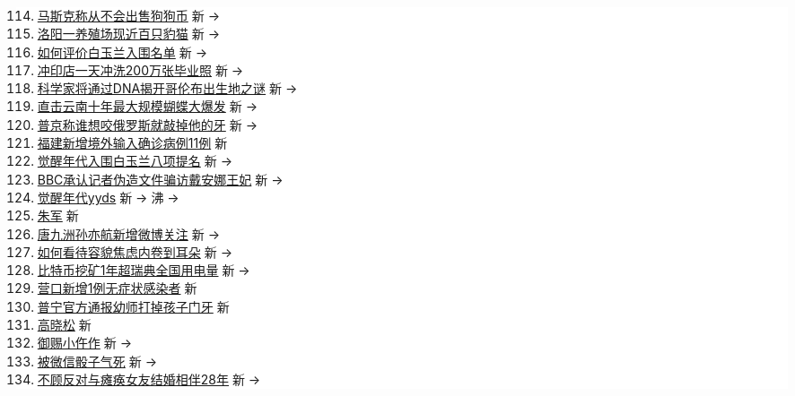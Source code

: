 114. [马斯克称从不会出售狗狗币](https://s.weibo.com//weibo?q=%23%E9%A9%AC%E6%96%AF%E5%85%8B%E7%A7%B0%E4%BB%8E%E4%B8%8D%E4%BC%9A%E5%87%BA%E5%94%AE%E7%8B%97%E7%8B%97%E5%B8%81%23&Refer=top)
     新 ->
115. [洛阳一养殖场现近百只豹猫](https://s.weibo.com//weibo?q=%23%E6%B4%9B%E9%98%B3%E4%B8%80%E5%85%BB%E6%AE%96%E5%9C%BA%E7%8E%B0%E8%BF%91%E7%99%BE%E5%8F%AA%E8%B1%B9%E7%8C%AB%23&Refer=top)
     新 ->
116. [如何评价白玉兰入围名单](https://s.weibo.com//weibo?q=%23%E5%A6%82%E4%BD%95%E8%AF%84%E4%BB%B7%E7%99%BD%E7%8E%89%E5%85%B0%E5%85%A5%E5%9B%B4%E5%90%8D%E5%8D%95%23&Refer=top)
     新 ->
117. [冲印店一天冲洗200万张毕业照](https://s.weibo.com//weibo?q=%23%E5%86%B2%E5%8D%B0%E5%BA%97%E4%B8%80%E5%A4%A9%E5%86%B2%E6%B4%97200%E4%B8%87%E5%BC%A0%E6%AF%95%E4%B8%9A%E7%85%A7%23&Refer=top)
     新 ->
118. [科学家将通过DNA揭开哥伦布出生地之谜](https://s.weibo.com//weibo?q=%23%E7%A7%91%E5%AD%A6%E5%AE%B6%E5%B0%86%E9%80%9A%E8%BF%87DNA%E6%8F%AD%E5%BC%80%E5%93%A5%E4%BC%A6%E5%B8%83%E5%87%BA%E7%94%9F%E5%9C%B0%E4%B9%8B%E8%B0%9C%23&Refer=top)
     新 ->
119. [直击云南十年最大规模蝴蝶大爆发](https://s.weibo.com//weibo?q=%23%E7%9B%B4%E5%87%BB%E4%BA%91%E5%8D%97%E5%8D%81%E5%B9%B4%E6%9C%80%E5%A4%A7%E8%A7%84%E6%A8%A1%E8%9D%B4%E8%9D%B6%E5%A4%A7%E7%88%86%E5%8F%91%23&Refer=top)
     新 ->
120. [普京称谁想咬俄罗斯就敲掉他的牙](https://s.weibo.com//weibo?q=%23%E6%99%AE%E4%BA%AC%E7%A7%B0%E8%B0%81%E6%83%B3%E5%92%AC%E4%BF%84%E7%BD%97%E6%96%AF%E5%B0%B1%E6%95%B2%E6%8E%89%E4%BB%96%E7%9A%84%E7%89%99%23&Refer=top)
     新 ->
121. [福建新增境外输入确诊病例11例](https://s.weibo.com//weibo?q=%23%E7%A6%8F%E5%BB%BA%E6%96%B0%E5%A2%9E%E5%A2%83%E5%A4%96%E8%BE%93%E5%85%A5%E7%A1%AE%E8%AF%8A%E7%97%85%E4%BE%8B11%E4%BE%8B%23&Refer=top)
     新
122. [觉醒年代入围白玉兰八项提名](https://s.weibo.com//weibo?q=%23%E8%A7%89%E9%86%92%E5%B9%B4%E4%BB%A3%E5%85%A5%E5%9B%B4%E7%99%BD%E7%8E%89%E5%85%B0%E5%85%AB%E9%A1%B9%E6%8F%90%E5%90%8D%23&Refer=top)
     新 ->
123. [BBC承认记者伪造文件骗访戴安娜王妃](https://s.weibo.com//weibo?q=%23BBC%E6%89%BF%E8%AE%A4%E8%AE%B0%E8%80%85%E4%BC%AA%E9%80%A0%E6%96%87%E4%BB%B6%E9%AA%97%E8%AE%BF%E6%88%B4%E5%AE%89%E5%A8%9C%E7%8E%8B%E5%A6%83%23&Refer=top)
     新 ->
124. [觉醒年代yyds](https://s.weibo.com//weibo?q=%23%E8%A7%89%E9%86%92%E5%B9%B4%E4%BB%A3yyds%23&Refer=top)
     新 -> 沸 ->
125. [朱军](https://s.weibo.com//weibo?q=%E6%9C%B1%E5%86%9B&Refer=top) 新
126. [唐九洲孙亦航新增微博关注](https://s.weibo.com//weibo?q=%23%E5%94%90%E4%B9%9D%E6%B4%B2%E5%AD%99%E4%BA%A6%E8%88%AA%E6%96%B0%E5%A2%9E%E5%BE%AE%E5%8D%9A%E5%85%B3%E6%B3%A8%23&Refer=top)
     新 ->
127. [如何看待容貌焦虑内卷到耳朵](https://s.weibo.com//weibo?q=%23%E5%A6%82%E4%BD%95%E7%9C%8B%E5%BE%85%E5%AE%B9%E8%B2%8C%E7%84%A6%E8%99%91%E5%86%85%E5%8D%B7%E5%88%B0%E8%80%B3%E6%9C%B5%23&Refer=top)
     新 ->
128. [比特币挖矿1年超瑞典全国用电量](https://s.weibo.com//weibo?q=%23%E6%AF%94%E7%89%B9%E5%B8%81%E6%8C%96%E7%9F%BF1%E5%B9%B4%E8%B6%85%E7%91%9E%E5%85%B8%E5%85%A8%E5%9B%BD%E7%94%A8%E7%94%B5%E9%87%8F%23&Refer=top)
     新 ->
129. [营口新增1例无症状感染者](https://s.weibo.com//weibo?q=%23%E8%90%A5%E5%8F%A3%E6%96%B0%E5%A2%9E1%E4%BE%8B%E6%97%A0%E7%97%87%E7%8A%B6%E6%84%9F%E6%9F%93%E8%80%85%23&Refer=top)
     新
130. [普宁官方通报幼师打掉孩子门牙](https://s.weibo.com//weibo?q=%23%E6%99%AE%E5%AE%81%E5%AE%98%E6%96%B9%E9%80%9A%E6%8A%A5%E5%B9%BC%E5%B8%88%E6%89%93%E6%8E%89%E5%AD%A9%E5%AD%90%E9%97%A8%E7%89%99%23&Refer=top)
     新
131. [高晓松](https://s.weibo.com//weibo?q=%E9%AB%98%E6%99%93%E6%9D%BE&Refer=top)
     新
132. [御赐小仵作](https://s.weibo.com//weibo?q=%E5%BE%A1%E8%B5%90%E5%B0%8F%E4%BB%B5%E4%BD%9C&Refer=top)
     新 ->
133. [被微信骰子气死](https://s.weibo.com//weibo?q=%23%E8%A2%AB%E5%BE%AE%E4%BF%A1%E9%AA%B0%E5%AD%90%E6%B0%94%E6%AD%BB%23&Refer=top)
     新 ->
134. [不顾反对与瘫痪女友结婚相伴28年](https://s.weibo.com//weibo?q=%23%E4%B8%8D%E9%A1%BE%E5%8F%8D%E5%AF%B9%E4%B8%8E%E7%98%AB%E7%97%AA%E5%A5%B3%E5%8F%8B%E7%BB%93%E5%A9%9A%E7%9B%B8%E4%BC%B428%E5%B9%B4%23&Refer=top)
     新 ->